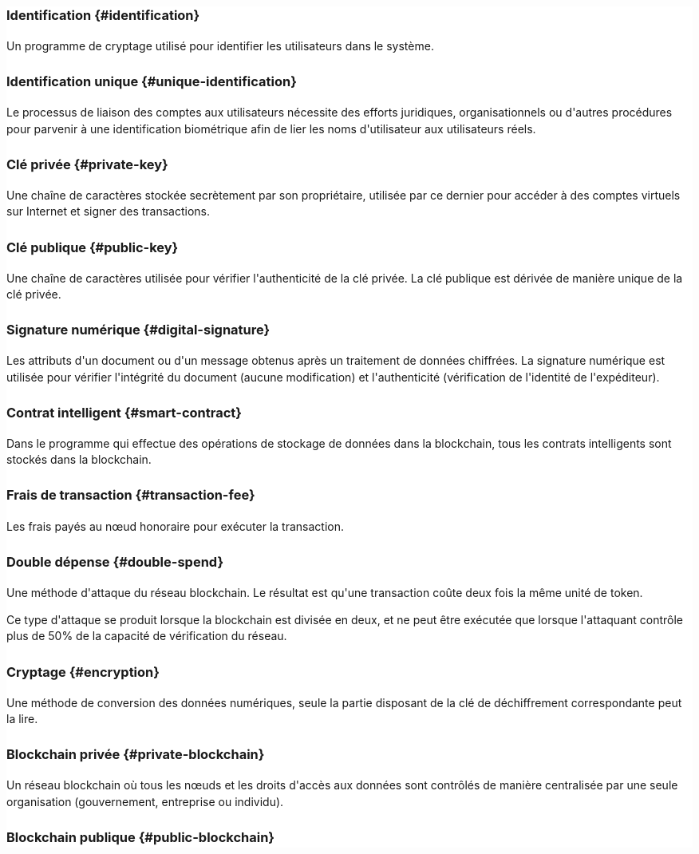 ### Identification {#identification}

Un programme de cryptage utilisé pour identifier les utilisateurs dans le système.

### Identification unique {#unique-identification}

Le processus de liaison des comptes aux utilisateurs nécessite des efforts juridiques, organisationnels ou d'autres procédures pour parvenir à une identification biométrique afin de lier les noms d'utilisateur aux utilisateurs réels.

### Clé privée {#private-key}

Une chaîne de caractères stockée secrètement par son propriétaire, utilisée par ce dernier pour accéder à des comptes virtuels sur Internet et signer des transactions.

### Clé publique {#public-key}

Une chaîne de caractères utilisée pour vérifier l'authenticité de la clé privée. La clé publique est dérivée de manière unique de la clé privée.

### Signature numérique {#digital-signature}

Les attributs d'un document ou d'un message obtenus après un traitement de données chiffrées. La signature numérique est utilisée pour vérifier l'intégrité du document (aucune modification) et l'authenticité (vérification de l'identité de l'expéditeur).

### Contrat intelligent {#smart-contract}

Dans le programme qui effectue des opérations de stockage de données dans la blockchain, tous les contrats intelligents sont stockés dans la blockchain.

### Frais de transaction {#transaction-fee}

Les frais payés au nœud honoraire pour exécuter la transaction.

### Double dépense {#double-spend}

Une méthode d'attaque du réseau blockchain. Le résultat est qu'une transaction coûte deux fois la même unité de token.

Ce type d'attaque se produit lorsque la blockchain est divisée en deux, et ne peut être exécutée que lorsque l'attaquant contrôle plus de 50% de la capacité de vérification du réseau.

### Cryptage {#encryption}

Une méthode de conversion des données numériques, seule la partie disposant de la clé de déchiffrement correspondante peut la lire.

### Blockchain privée {#private-blockchain}

Un réseau blockchain où tous les nœuds et les droits d'accès aux données sont contrôlés de manière centralisée par une seule organisation (gouvernement, entreprise ou individu).

### Blockchain publique {#public-blockchain}
